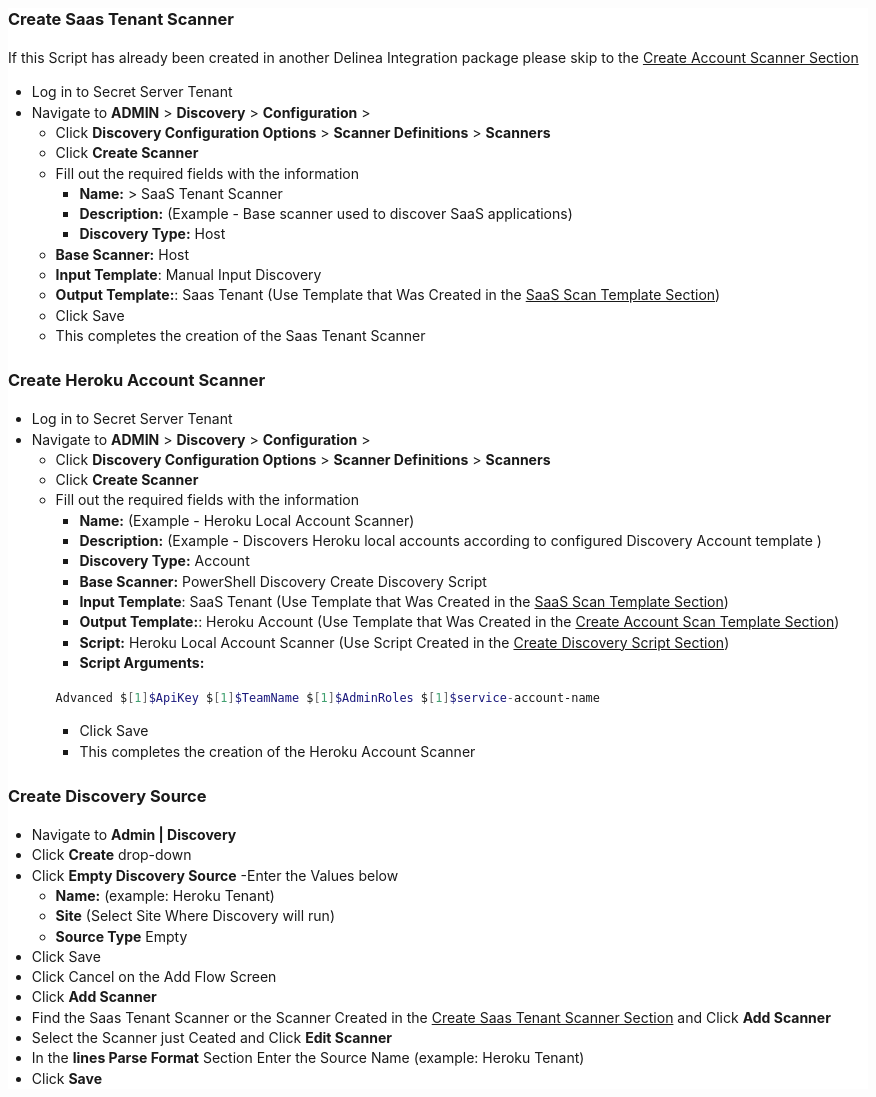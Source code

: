 ### Create Saas Tenant Scanner

If this Script has already been created in another Delinea Integration package please skip
to the [Create Account Scanner Section](#create-Heroku-account-scanner) 

- Log in to Secret Server Tenant
- Navigate to **ADMIN** > **Discovery** > **Configuration** > 
    - Click **Discovery Configuration Options** > **Scanner Definitions** > **Scanners**
    - Click **Create Scanner**
    - Fill out the required fields with the information
        - **Name:** > SaaS Tenant Scanner 
        - **Description:** (Example - Base scanner used to discover SaaS applications)
        - **Discovery Type:**  Host
    - **Base Scanner:**  Host
    - **Input Template**: Manual Input Discovery
    - **Output Template:**: Saas Tenant (Use Template that Was Created in the [SaaS Scan Template Section](#create-saas-scan-template))
    - Click Save
    - This completes the creation of the Saas Tenant Scanner

### Create Heroku Account Scanner

- Log in to Secret Server Tenant
- Navigate to **ADMIN** > **Discovery** > **Configuration** > 
    - Click **Discovery Configuration Options** > **Scanner Definitions** > **Scanners**
    - Click **Create Scanner**
    - Fill out the required fields with the information
        - **Name:** (Example - Heroku Local Account Scanner) 
        - **Description:** (Example - Discovers Heroku local accounts according to configured Discovery Account template )
        - **Discovery Type:**  Account
        - **Base Scanner:** PowerShell Discovery Create Discovery Script
        - **Input Template**: SaaS Tenant (Use Template that Was Created in the [SaaS Scan Template Section](#create-saas-scan-template))
        - **Output Template:**: Heroku Account  (Use Template that Was Created in the [Create Account Scan Template Section](#create-account-scan-template))
        - **Script:** Heroku Local Account Scanner (Use Script Created in the [Create Discovery Script Section](#create-discovery-script))
        - **Script Arguments:** 
        ``` powershell
        Advanced $[1]$ApiKey $[1]$TeamName $[1]$AdminRoles $[1]$service-account-name 
        ```
        - Click Save
        - This completes the creation of the Heroku Account Scanner

### Create Discovery Source

- Navigate to **Admin | Discovery**
- Click **Create** drop-down
- Click **Empty Discovery Source**
-Enter the Values below
    - **Name:** (example: Heroku Tenant)
    - **Site** (Select Site Where Discovery will run)
    - **Source Type** Empty
- Click Save
- Click Cancel on the Add Flow Screen
- Click **Add Scanner**
- Find the Saas Tenant Scanner or the Scanner Created in the [Create Saas Tenant Scanner Section](#create-saas-tenant-scanner) and Click **Add Scanner**
- Select the Scanner just Ceated and Click **Edit Scanner**
- In the **lines Parse Format** Section Enter the Source Name (example: Heroku Tenant)
- Click **Save**
